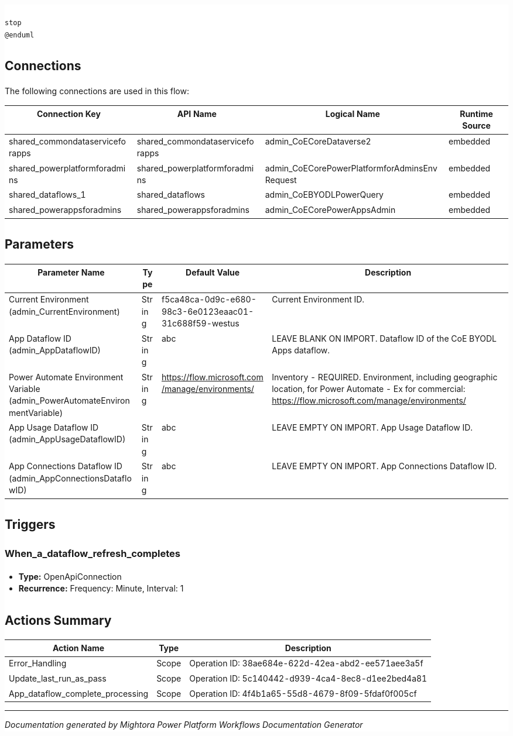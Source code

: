 ```plantuml

stop
@enduml
```

## Connections

The following connections are used in this flow:

| Connection Key | API Name | Logical Name | Runtime Source |
|----------------|----------|--------------|----------------|
| shared_commondataserviceforapps | shared_commondataserviceforapps | admin_CoECoreDataverse2 | embedded |
| shared_powerplatformforadmins | shared_powerplatformforadmins | admin_CoECorePowerPlatformforAdminsEnvRequest | embedded |
| shared_dataflows_1 | shared_dataflows | admin_CoEBYODLPowerQuery | embedded |
| shared_powerappsforadmins | shared_powerappsforadmins | admin_CoECorePowerAppsAdmin | embedded |

## Parameters

| Parameter Name | Type | Default Value | Description |
|----------------|------|---------------|-------------|
| Current Environment (admin_CurrentEnvironment) | String | f5ca48ca-0d9c-e680-98c3-6e0123eaac01-31c688f59-westus | Current Environment ID. |
| App Dataflow ID (admin_AppDataflowID) | String | abc | LEAVE BLANK ON IMPORT. Dataflow ID of the CoE BYODL Apps dataflow. |
| Power Automate Environment Variable (admin_PowerAutomateEnvironmentVariable) | String | https://flow.microsoft.com/manage/environments/ | Inventory - REQUIRED. Environment, including geographic location, for Power Automate - Ex for commercial: https://flow.microsoft.com/manage/environments/ |
| App Usage Dataflow ID (admin_AppUsageDataflowID) | String | abc | LEAVE EMPTY ON IMPORT. App Usage Dataflow ID. |
| App Connections Dataflow ID (admin_AppConnectionsDataflowID) | String | abc | LEAVE EMPTY ON IMPORT. App Connections Dataflow ID. |

## Triggers

### When_a_dataflow_refresh_completes
- **Type:** OpenApiConnection
- **Recurrence:** Frequency: Minute, Interval: 1

## Actions Summary

| Action Name | Type | Description |
|-------------|------|-------------|
| Error_Handling | Scope | Operation ID: 38ae684e-622d-42ea-abd2-ee571aee3a5f |
| Update_last_run_as_pass | Scope | Operation ID: 5c140442-d939-4ca4-8ec8-d1ee2bed4a81 |
| App_dataflow_complete_processing | Scope | Operation ID: 4f4b1a65-55d8-4679-8f09-5fdaf0f005cf |

---
*Documentation generated by Mightora Power Platform Workflows Documentation Generator*
